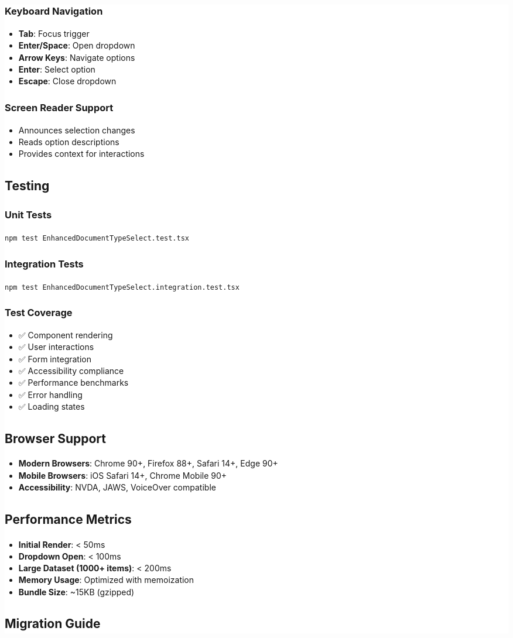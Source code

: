 ### Keyboard Navigation
- **Tab**: Focus trigger
- **Enter/Space**: Open dropdown
- **Arrow Keys**: Navigate options
- **Enter**: Select option
- **Escape**: Close dropdown

### Screen Reader Support
- Announces selection changes
- Reads option descriptions
- Provides context for interactions

## Testing

### Unit Tests
```bash
npm test EnhancedDocumentTypeSelect.test.tsx
```

### Integration Tests
```bash
npm test EnhancedDocumentTypeSelect.integration.test.tsx
```

### Test Coverage
- ✅ Component rendering
- ✅ User interactions
- ✅ Form integration
- ✅ Accessibility compliance
- ✅ Performance benchmarks
- ✅ Error handling
- ✅ Loading states

## Browser Support

- **Modern Browsers**: Chrome 90+, Firefox 88+, Safari 14+, Edge 90+
- **Mobile Browsers**: iOS Safari 14+, Chrome Mobile 90+
- **Accessibility**: NVDA, JAWS, VoiceOver compatible

## Performance Metrics

- **Initial Render**: < 50ms
- **Dropdown Open**: < 100ms
- **Large Dataset (1000+ items)**: < 200ms
- **Memory Usage**: Optimized with memoization
- **Bundle Size**: ~15KB (gzipped)

## Migration Guide
